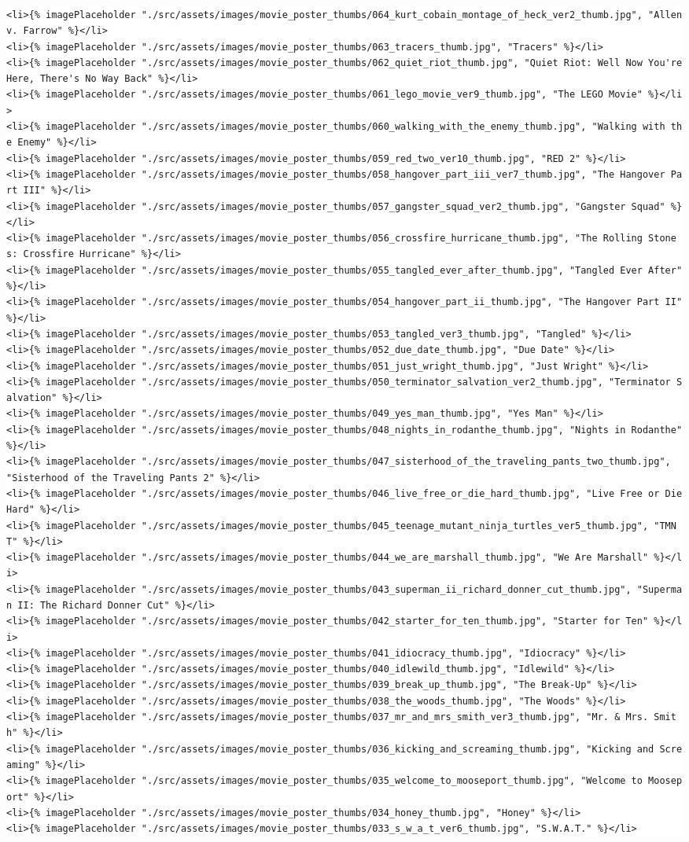 	<li>{% imagePlaceholder "./src/assets/images/movie_poster_thumbs/064_kurt_cobain_montage_of_heck_ver2_thumb.jpg", "Allen v. Farrow" %}</li>
	<li>{% imagePlaceholder "./src/assets/images/movie_poster_thumbs/063_tracers_thumb.jpg", "Tracers" %}</li>
	<li>{% imagePlaceholder "./src/assets/images/movie_poster_thumbs/062_quiet_riot_thumb.jpg", "Quiet Riot: Well Now You're Here, There's No Way Back" %}</li>
	<li>{% imagePlaceholder "./src/assets/images/movie_poster_thumbs/061_lego_movie_ver9_thumb.jpg", "The LEGO Movie" %}</li>
	<li>{% imagePlaceholder "./src/assets/images/movie_poster_thumbs/060_walking_with_the_enemy_thumb.jpg", "Walking with the Enemy" %}</li>
	<li>{% imagePlaceholder "./src/assets/images/movie_poster_thumbs/059_red_two_ver10_thumb.jpg", "RED 2" %}</li>
	<li>{% imagePlaceholder "./src/assets/images/movie_poster_thumbs/058_hangover_part_iii_ver7_thumb.jpg", "The Hangover Part III" %}</li>
	<li>{% imagePlaceholder "./src/assets/images/movie_poster_thumbs/057_gangster_squad_ver2_thumb.jpg", "Gangster Squad" %}</li>
	<li>{% imagePlaceholder "./src/assets/images/movie_poster_thumbs/056_crossfire_hurricane_thumb.jpg", "The Rolling Stones: Crossfire Hurricane" %}</li>
	<li>{% imagePlaceholder "./src/assets/images/movie_poster_thumbs/055_tangled_ever_after_thumb.jpg", "Tangled Ever After" %}</li>
	<li>{% imagePlaceholder "./src/assets/images/movie_poster_thumbs/054_hangover_part_ii_thumb.jpg", "The Hangover Part II" %}</li>
	<li>{% imagePlaceholder "./src/assets/images/movie_poster_thumbs/053_tangled_ver3_thumb.jpg", "Tangled" %}</li>
	<li>{% imagePlaceholder "./src/assets/images/movie_poster_thumbs/052_due_date_thumb.jpg", "Due Date" %}</li>
	<li>{% imagePlaceholder "./src/assets/images/movie_poster_thumbs/051_just_wright_thumb.jpg", "Just Wright" %}</li>
	<li>{% imagePlaceholder "./src/assets/images/movie_poster_thumbs/050_terminator_salvation_ver2_thumb.jpg", "Terminator Salvation" %}</li>
	<li>{% imagePlaceholder "./src/assets/images/movie_poster_thumbs/049_yes_man_thumb.jpg", "Yes Man" %}</li>
	<li>{% imagePlaceholder "./src/assets/images/movie_poster_thumbs/048_nights_in_rodanthe_thumb.jpg", "Nights in Rodanthe" %}</li>
	<li>{% imagePlaceholder "./src/assets/images/movie_poster_thumbs/047_sisterhood_of_the_traveling_pants_two_thumb.jpg", "Sisterhood of the Traveling Pants 2" %}</li>
	<li>{% imagePlaceholder "./src/assets/images/movie_poster_thumbs/046_live_free_or_die_hard_thumb.jpg", "Live Free or Die Hard" %}</li>
	<li>{% imagePlaceholder "./src/assets/images/movie_poster_thumbs/045_teenage_mutant_ninja_turtles_ver5_thumb.jpg", "TMNT" %}</li>
	<li>{% imagePlaceholder "./src/assets/images/movie_poster_thumbs/044_we_are_marshall_thumb.jpg", "We Are Marshall" %}</li>
	<li>{% imagePlaceholder "./src/assets/images/movie_poster_thumbs/043_superman_ii_richard_donner_cut_thumb.jpg", "Superman II: The Richard Donner Cut" %}</li>
	<li>{% imagePlaceholder "./src/assets/images/movie_poster_thumbs/042_starter_for_ten_thumb.jpg", "Starter for Ten" %}</li>
	<li>{% imagePlaceholder "./src/assets/images/movie_poster_thumbs/041_idiocracy_thumb.jpg", "Idiocracy" %}</li>
	<li>{% imagePlaceholder "./src/assets/images/movie_poster_thumbs/040_idlewild_thumb.jpg", "Idlewild" %}</li>
	<li>{% imagePlaceholder "./src/assets/images/movie_poster_thumbs/039_break_up_thumb.jpg", "The Break-Up" %}</li>
	<li>{% imagePlaceholder "./src/assets/images/movie_poster_thumbs/038_the_woods_thumb.jpg", "The Woods" %}</li>
	<li>{% imagePlaceholder "./src/assets/images/movie_poster_thumbs/037_mr_and_mrs_smith_ver3_thumb.jpg", "Mr. & Mrs. Smith" %}</li>
	<li>{% imagePlaceholder "./src/assets/images/movie_poster_thumbs/036_kicking_and_screaming_thumb.jpg", "Kicking and Screaming" %}</li>
	<li>{% imagePlaceholder "./src/assets/images/movie_poster_thumbs/035_welcome_to_mooseport_thumb.jpg", "Welcome to Mooseport" %}</li>
	<li>{% imagePlaceholder "./src/assets/images/movie_poster_thumbs/034_honey_thumb.jpg", "Honey" %}</li>
	<li>{% imagePlaceholder "./src/assets/images/movie_poster_thumbs/033_s_w_a_t_ver6_thumb.jpg", "S.W.A.T." %}</li>